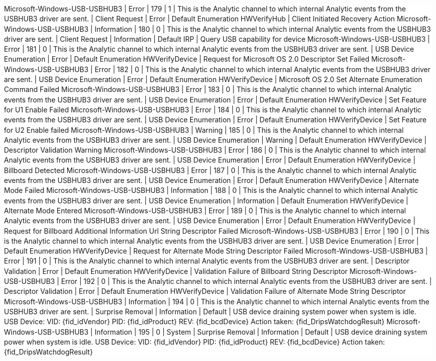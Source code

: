 Microsoft-Windows-USB-USBHUB3  |  Error        |  179       |  1        |  This is the Analytic channel to which internal Analytic events from the USBHUB3 driver are sent.  |  Client Request                              |  Error        |  Default Enumeration HWVerifyHub     |  Client Initiated Recovery Action
Microsoft-Windows-USB-USBHUB3  |  Information  |  180       |  0        |  This is the Analytic channel to which internal Analytic events from the USBHUB3 driver are sent.  |  Client Request                              |  Information  |  Default IRP                         |  Query USB capability for device
Microsoft-Windows-USB-USBHUB3  |  Error        |  181       |  0        |  This is the Analytic channel to which internal Analytic events from the USBHUB3 driver are sent.  |  USB Device Enumeration                      |  Error        |  Default Enumeration HWVerifyDevice  |  Request for Microsoft OS 2.0 Descriptor Set Failed
Microsoft-Windows-USB-USBHUB3  |  Error        |  182       |  0        |  This is the Analytic channel to which internal Analytic events from the USBHUB3 driver are sent.  |  USB Device Enumeration                      |  Error        |  Default Enumeration HWVerifyDevice  |  Microsoft OS 2.0 Set Alternate Enumeration Command Failed
Microsoft-Windows-USB-USBHUB3  |  Error        |  183       |  0        |  This is the Analytic channel to which internal Analytic events from the USBHUB3 driver are sent.  |  USB Device Enumeration                      |  Error        |  Default Enumeration HWVerifyDevice  |  Set Feature for U1 Enable Failed
Microsoft-Windows-USB-USBHUB3  |  Error        |  184       |  0        |  This is the Analytic channel to which internal Analytic events from the USBHUB3 driver are sent.  |  USB Device Enumeration                      |  Error        |  Default Enumeration HWVerifyDevice  |  Set Feature for U2 Enable failed
Microsoft-Windows-USB-USBHUB3  |  Warning      |  185       |  0        |  This is the Analytic channel to which internal Analytic events from the USBHUB3 driver are sent.  |  USB Device Enumeration                      |  Warning      |  Default Enumeration HWVerifyDevice  |  Descriptor Validation Warning
Microsoft-Windows-USB-USBHUB3  |  Error        |  186       |  0        |  This is the Analytic channel to which internal Analytic events from the USBHUB3 driver are sent.  |  USB Device Enumeration                      |  Error        |  Default Enumeration HWVerifyDevice  |  Billboard Detected
Microsoft-Windows-USB-USBHUB3  |  Error        |  187       |  0        |  This is the Analytic channel to which internal Analytic events from the USBHUB3 driver are sent.  |  USB Device Enumeration                      |  Error        |  Default Enumeration HWVerifyDevice  |  Alternate Mode Failed
Microsoft-Windows-USB-USBHUB3  |  Information  |  188       |  0        |  This is the Analytic channel to which internal Analytic events from the USBHUB3 driver are sent.  |  USB Device Enumeration                      |  Information  |  Default Enumeration HWVerifyDevice  |  Alternate Mode Entered
Microsoft-Windows-USB-USBHUB3  |  Error        |  189       |  0        |  This is the Analytic channel to which internal Analytic events from the USBHUB3 driver are sent.  |  USB Device Enumeration                      |  Error        |  Default Enumeration HWVerifyDevice  |  Request for Billboard Additional Information Url String Descriptor Failed
Microsoft-Windows-USB-USBHUB3  |  Error        |  190       |  0        |  This is the Analytic channel to which internal Analytic events from the USBHUB3 driver are sent.  |  USB Device Enumeration                      |  Error        |  Default Enumeration HWVerifyDevice  |  Request for Alternate Mode String Descriptor Failed
Microsoft-Windows-USB-USBHUB3  |  Error        |  191       |  0        |  This is the Analytic channel to which internal Analytic events from the USBHUB3 driver are sent.  |  Descriptor Validation                       |  Error        |  Default Enumeration HWVerifyDevice  |  Validation Failure of Billboard String Descriptor
Microsoft-Windows-USB-USBHUB3  |  Error        |  192       |  0        |  This is the Analytic channel to which internal Analytic events from the USBHUB3 driver are sent.  |  Descriptor Validation                       |  Error        |  Default Enumeration HWVerifyDevice  |  Validation Failure of Alternate Mode String Descriptor
Microsoft-Windows-USB-USBHUB3  |  Information  |  194       |  0        |  This is the Analytic channel to which internal Analytic events from the USBHUB3 driver are sent.  |  Surprise Removal                            |  Information  |  Default                             |  USB device draining system power when system is idle.                          USB Device: VID: {fid_idVendor} PID: {fid_idProduct} REV: {fid_bcdDevice}             Action taken: {fid_DripsWatchdogResult}
Microsoft-Windows-USB-USBHUB3  |  Information  |  195       |  0        |  System                                                                                            |  Surprise Removal                            |  Information  |  Default                             |  USB device draining system power when system is idle.                          USB Device: VID: {fid_idVendor} PID: {fid_idProduct} REV: {fid_bcdDevice}             Action taken: {fid_DripsWatchdogResult}